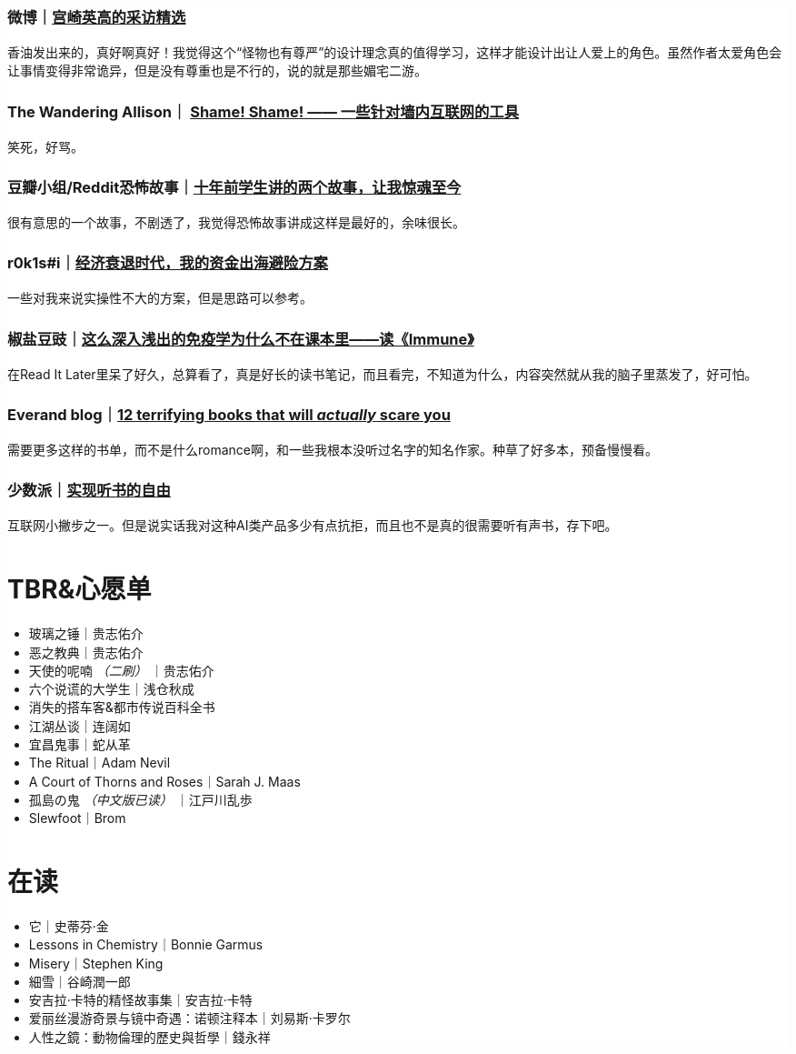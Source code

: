 ### 微博｜[宫崎英高的采访精选](https://m.weibo.cn/status/5045629099182462)
香油发出来的，真好啊真好！我觉得这个“怪物也有尊严”的设计理念真的值得学习，这样才能设计出让人爱上的角色。虽然作者太爱角色会让事情变得非常诡异，但是没有尊重也是不行的，说的就是那些媚宅二游。

### The Wandering Allison｜ [Shame! Shame! —— 一些针对墙内互联网的工具](https://thewanderingallison.github.io/posts/toolbox20240612/)
笑死，好骂。

### 豆瓣小组/Reddit恐怖故事｜[十年前学生讲的两个故事，让我惊魂至今](https://www.douban.com/group/topic/209804400/?_i=9747820aicUJw8)
很有意思的一个故事，不剧透了，我觉得恐怖故事讲成这样是最好的，余味很长。

### r0k1s#i｜[经济衰退时代，我的资金出海避险方案](https://weblog.contained.love/posts/its-my-money/#%E9%A6%99%E6%B8%AF%E8%8B%A5%E5%B9%B2%E9%93%B6%E8%A1%8C)
一些对我来说实操性不大的方案，但是思路可以参考。

### 椒盐豆豉｜[这么深入浅出的免疫学为什么不在课本里——读《Immune》](https://blog.douchi.space/book-immune/#%E7%9A%AE%E8%82%A4)
在Read It Later里呆了好久，总算看了，真是好长的读书笔记，而且看完，不知道为什么，内容突然就从我的脑子里蒸发了，好可怕。

### Everand blog｜[12 terrifying books that will *actually* scare you](https://www.everand.com/blog/books-that-will-actually-scare-you)
需要更多这样的书单，而不是什么romance啊，和一些我根本没听过名字的知名作家。种草了好多本，预备慢慢看。

### 少数派｜[实现听书的自由](https://sspai.com/post/89983)
互联网小撇步之一。但是说实话我对这种AI类产品多少有点抗拒，而且也不是真的很需要听有声书，存下吧。

# TBR&心愿单

- 玻璃之锤｜贵志佑介
- 恶之教典｜贵志佑介
- 天使的呢喃 *（二刷）* ｜贵志佑介
- 六个说谎的大学生｜浅仓秋成
- 消失的搭车客&都市传说百科全书
- 江湖丛谈｜连阔如
- 宜昌鬼事｜蛇从革
- The Ritual｜Adam Nevil
- A Court of Thorns and Roses｜Sarah J. Maas
- 孤島の鬼 *（中文版已读）* ｜江戸川乱歩
- Slewfoot｜Brom

# 在读

- 它｜史蒂芬·金
- Lessons in Chemistry｜Bonnie Garmus
- Misery｜Stephen King
- 細雪｜谷崎潤一郎
- 安吉拉·卡特的精怪故事集｜安吉拉·卡特
- 爱丽丝漫游奇景与镜中奇遇：诺顿注释本｜刘易斯·卡罗尔
- 人性之鏡：動物倫理的歷史與哲學｜錢永祥

